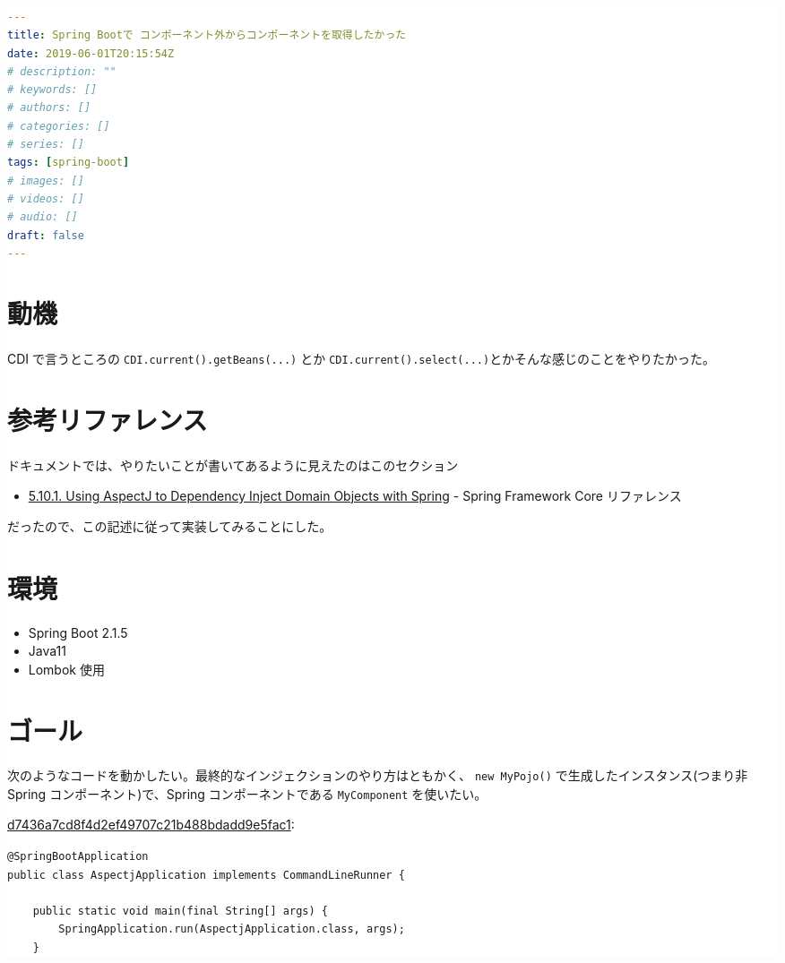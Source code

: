 ```yaml
---
title: Spring Bootで コンポーネント外からコンポーネントを取得したかった
date: 2019-06-01T20:15:54Z
# description: ""
# keywords: []
# authors: []
# categories: []
# series: []
tags: [spring-boot]
# images: []
# videos: []
# audio: []
draft: false
---
```


# 動機

CDI で言うところの `CDI.current().getBeans(...)` とか `CDI.current().select(...)`とかそんな感じのことをやりたかった。

# 参考リファレンス

ドキュメントでは、やりたいことが書いてあるように見えたのはこのセクション

- [5.10.1. Using AspectJ to Dependency Inject Domain Objects with Spring](https://docs.spring.io/spring/docs/5.1.7.RELEASE/spring-framework-reference/core.html#aop-atconfigurable) - Spring Framework Core リファレンス

だったので、この記述に従って実装してみることにした。

# 環境

- Spring Boot 2.1.5
- Java11
- Lombok 使用

# ゴール

次のようなコードを動かしたい。最終的なインジェクションのやり方はともかく、 `new MyPojo()` で生成したインスタンス(つまり非 Spring コンポーネント)で、Spring コンポーネントである `MyComponent` を使いたい。

[d7436a7cd8f4d2ef49707c21b488bdadd9e5fac1](https://github.com/yukihane/hello-java/blob/d7436a7cd8f4d2ef49707c21b488bdadd9e5fac1/spring/aspectj/src/main/java/com/github/yukihane/spring/aspectj/AspectjApplication.java):

    @SpringBootApplication
    public class AspectjApplication implements CommandLineRunner {

        public static void main(final String[] args) {
            SpringApplication.run(AspectjApplication.class, args);
        }
